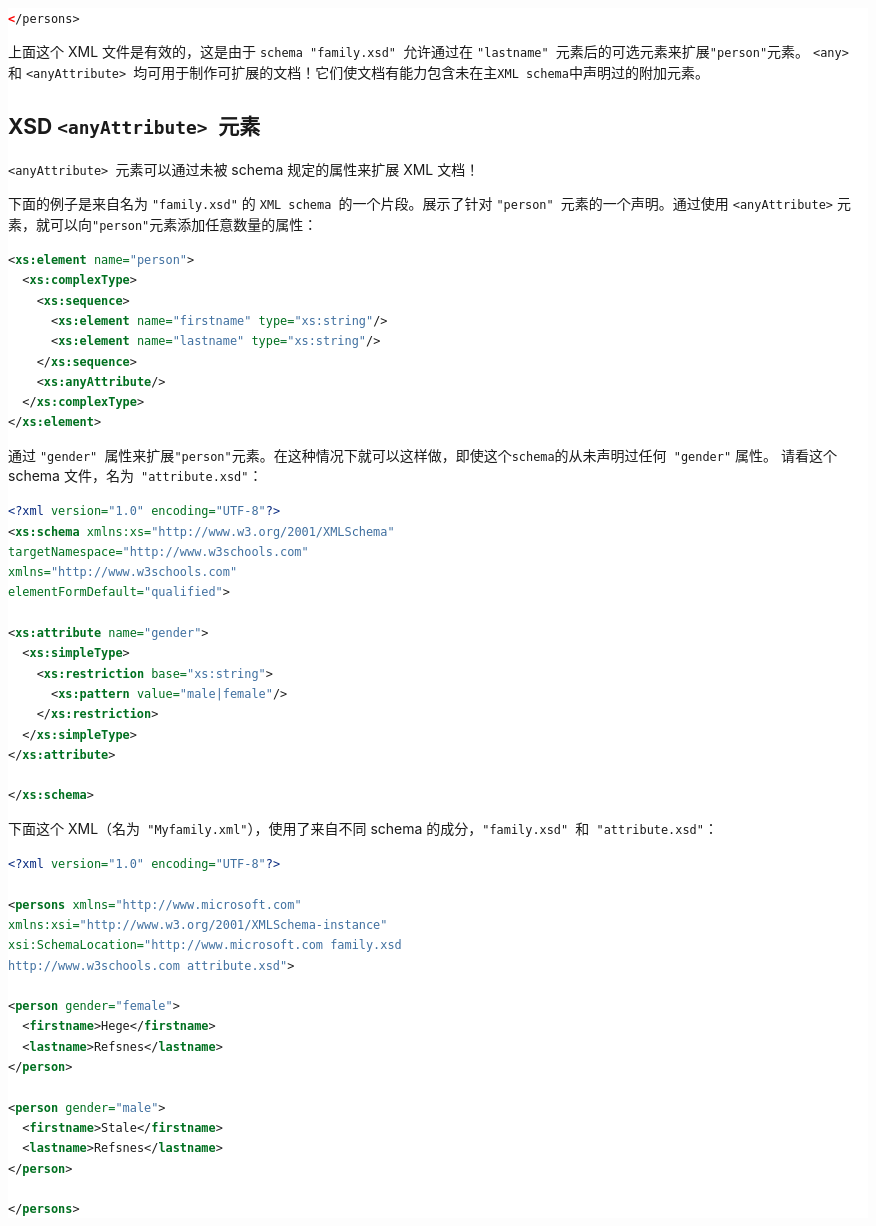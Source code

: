 ```xml
</persons>
```

上面这个 XML 文件是有效的，这是由于 `schema "family.xsd" `允许通过在 `"lastname" `元素后的可选元素来扩展` "person" `元素。
`<any> `和 `<anyAttribute> `均可用于制作可扩展的文档！它们使文档有能力包含未在主` XML schema `中声明过的附加元素。

## XSD `<anyAttribute> `元素

`<anyAttribute> `元素可以通过未被 schema 规定的属性来扩展 XML 文档！

下面的例子是来自名为 `"family.xsd"` 的 `XML schema `的一个片段。展示了针对 `"person" `元素的一个声明。通过使用 `<anyAttribute>` 元素，就可以向` "person" `元素添加任意数量的属性：

```xml
<xs:element name="person">
  <xs:complexType>
    <xs:sequence>
      <xs:element name="firstname" type="xs:string"/>
      <xs:element name="lastname" type="xs:string"/>
    </xs:sequence>
    <xs:anyAttribute/>
  </xs:complexType>
</xs:element>
```

通过 `"gender" `属性来扩展` "person" `元素。在这种情况下就可以这样做，即使这个` schema `的从未声明过任何` "gender"` 属性。
请看这个 schema 文件，名为` "attribute.xsd"`：

```xml
<?xml version="1.0" encoding="UTF-8"?>
<xs:schema xmlns:xs="http://www.w3.org/2001/XMLSchema"
targetNamespace="http://www.w3schools.com"
xmlns="http://www.w3schools.com"
elementFormDefault="qualified">

<xs:attribute name="gender">
  <xs:simpleType>
    <xs:restriction base="xs:string">
      <xs:pattern value="male|female"/>
    </xs:restriction>
  </xs:simpleType>
</xs:attribute>

</xs:schema>
```

下面这个 XML（名为` "Myfamily.xml"`），使用了来自不同 schema 的成分，`"family.xsd" `和` "attribute.xsd"`：

```xml
<?xml version="1.0" encoding="UTF-8"?>

<persons xmlns="http://www.microsoft.com"
xmlns:xsi="http://www.w3.org/2001/XMLSchema-instance"
xsi:SchemaLocation="http://www.microsoft.com family.xsd
http://www.w3schools.com attribute.xsd">

<person gender="female">
  <firstname>Hege</firstname>
  <lastname>Refsnes</lastname>
</person>

<person gender="male">
  <firstname>Stale</firstname>
  <lastname>Refsnes</lastname>
</person>

</persons>
```
